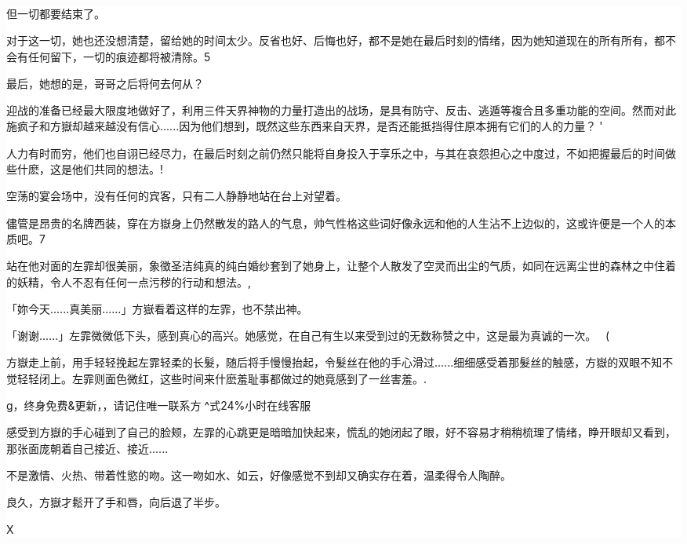 

但一切都要结束了。





对于这一切，她也还没想清楚，留给她的时间太少。反省也好、后悔也好，都不是她在最后时刻的情绪，因为她知道现在的所有所有，都不会有任何留下，一切的痕迹都将被清除。5



最后，她想的是，哥哥之后将何去何从？









迎战的准备已经最大限度地做好了，利用三件天界神物的力量打造出的战场，是具有防守、反击、逃遁等複合且多重功能的空间。然而对此施疯子和方嶽却越来越没有信心......因为他们想到，既然这些东西来自天界，是否还能抵挡得住原本拥有它们的人的力量？ '



人力有时而穷，他们也自诩已经尽力，在最后时刻之前仍然只能将自身投入于享乐之中，与其在哀怨担心之中度过，不如把握最后的时间做些什麽，这是他们共同的想法。!



空荡的宴会场中，没有任何的宾客，只有二人静静地站在台上对望着。





儘管是昂贵的名牌西装，穿在方嶽身上仍然散发的路人的气息，帅气性格这些词好像永远和他的人生沾不上边似的，这或许便是一个人的本质吧。7





站在他对面的左霏却很美丽，象徵圣洁纯真的纯白婚纱套到了她身上，让整个人散发了空灵而出尘的气质，如同在远离尘世的森林之中住着的妖精，令人不忍有任何一点污秽的行动和想法。,





「妳今天......真美丽......」方嶽看着这样的左霏，也不禁出神。



「谢谢......」左霏微微低下头，感到真心的高兴。她感觉，在自己有生以来受到过的无数称赞之中，这是最为真诚的一次。   (



方嶽走上前，用手轻轻挽起左霏轻柔的长髮，随后将手慢慢抬起，令髮丝在他的手心滑过......细细感受着那髮丝的触感，方嶽的双眼不知不觉轻轻闭上。左霏则面色微红，这些时间来什麽羞耻事都做过的她竟感到了一丝害羞。.

g，终身免费&更新，，请记住唯一联系方 ^式24%小时在线客服



感受到方嶽的手心碰到了自己的脸颊，左霏的心跳更是暗暗加快起来，慌乱的她闭起了眼，好不容易才稍稍梳理了情绪，睁开眼却又看到，那张面庞朝着自己接近、接近......





不是激情、火热、带着性慾的吻。这一吻如水、如云，好像感觉不到却又确实存在着，温柔得令人陶醉。



良久，方嶽才鬆开了手和唇，向后退了半步。

X
